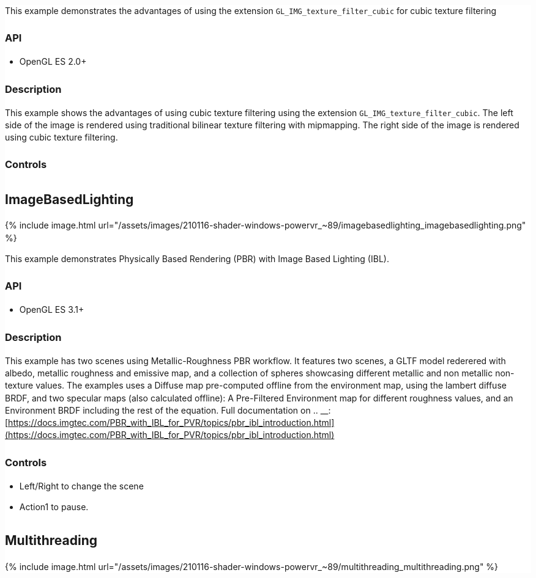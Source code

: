 This example demonstrates the advantages of using the extension `GL_IMG_texture_filter_cubic` for cubic texture filtering


### API

* OpenGL ES 2.0+


### Description

This example shows the advantages of using cubic texture filtering using the extension `GL_IMG_texture_filter_cubic`. The left side of the image is rendered using traditional bilinear texture filtering with mipmapping. The right side of the image is rendered using cubic texture filtering.


### Controls


## ImageBasedLighting

{% include image.html url="/assets/images/210116-shader-windows-powervr_~89/imagebasedlighting_imagebasedlighting.png" %}

This example demonstrates Physically Based Rendering (PBR) with Image Based Lighting (IBL).


### API

* OpenGL ES 3.1+


### Description

This example has two scenes using Metallic-Roughness PBR workflow. It features two scenes, a GLTF model rederered  with  albedo, metallic roughness and emissive map, and a collection of spheres showcasing different metallic and non metallic non-texture values.
The examples uses a Diffuse map pre-computed offline from the environment map, using the lambert diffuse BRDF, and two specular maps (also calculated offline): A Pre-Filtered Environment map for different roughness values, and an Environment BRDF including the rest of the equation.
Full documentation on .. __: [https://docs.imgtec.com/PBR_with_IBL_for_PVR/topics/pbr_ibl_introduction.html](https://docs.imgtec.com/PBR_with_IBL_for_PVR/topics/pbr_ibl_introduction.html)


### Controls

* Left/Right to change the scene

* Action1 to pause.


## Multithreading

{% include image.html url="/assets/images/210116-shader-windows-powervr_~89/multithreading_multithreading.png" %}
